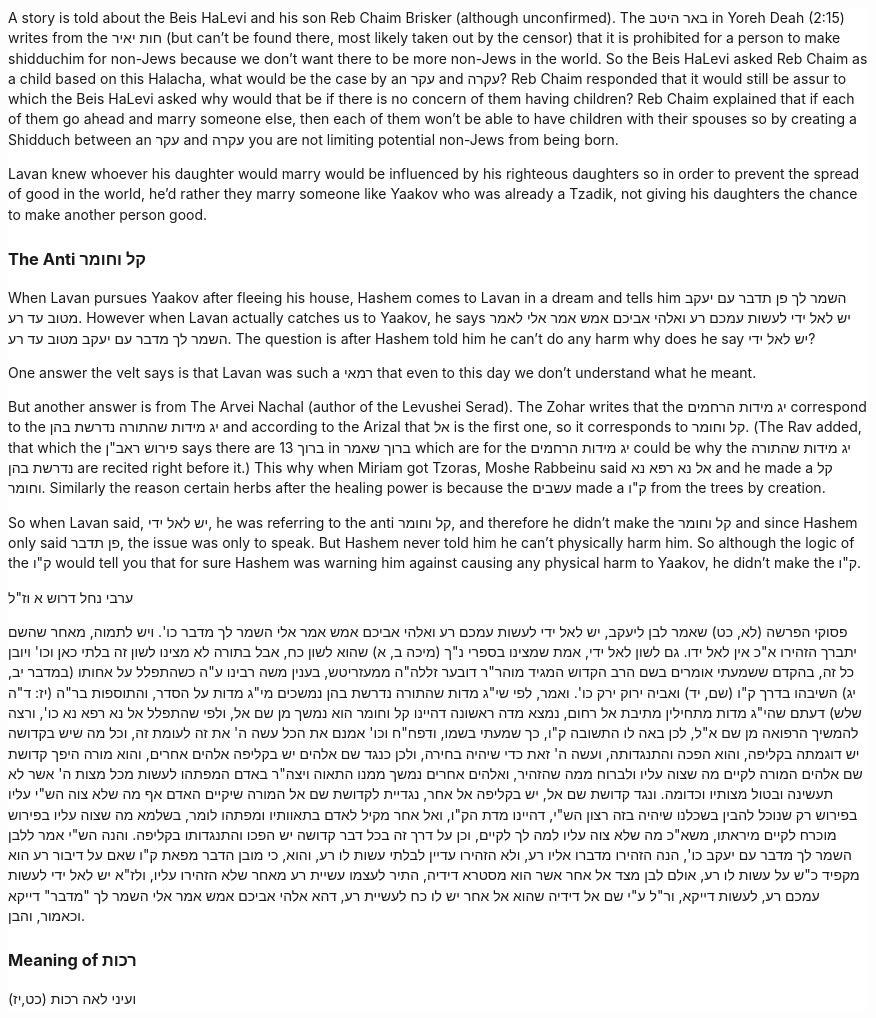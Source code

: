 A story is told about the Beis HaLevi and his son Reb Chaim Brisker (although unconfirmed). The באר היטב in Yoreh Deah (2:15) writes from the חות יאיר (but can’t be found there, most likely taken out by the censor) that it is prohibited for a person to make shidduchim for non-Jews because we don’t want there to be more non-Jews in the world. So the Beis HaLevi asked Reb Chaim as a child based on this Halacha, what would be the case by an עקר and עקרה? Reb Chaim responded that it would still be assur to which the Beis HaLevi asked why would that be if there is no concern of them having children? Reb Chaim explained that if each of them go ahead and marry someone else, then each of them won’t be able to have children with their spouses so by creating a Shidduch between an עקר and עקרה you are not limiting potential non-Jews from being born.

Lavan knew whoever his daughter would marry would be influenced by his righteous daughters so in order to prevent the spread of good in the world, he’d rather they marry someone like Yaakov who was already a Tzadik, not giving his daughters the chance to make another person good.
 ### The Anti קל וחומר
When Lavan pursues Yaakov after fleeing his house, Hashem comes to Lavan in a dream and tells him השמר לך פן תדבר עם יעקב מטוב עד רע. However when Lavan actually catches us to Yaakov, he says יש לאל ידי לעשות עמכם רע ואלהי אביכם אמש אמר אלי לאמר השמר לך מדבר עם יעקב מטוב עד רע. The question is after Hashem told him he can’t do any harm why does he say יש לאל ידי?

One answer the velt says is that Lavan was such a רמאי that even to this day we don’t understand what he meant.

But another answer is from The Arvei Nachal (author of the Levushei Serad). The Zohar writes that the יג מידות הרחמים correspond to the יג מידות שהתורה נדרשת בהן and according to the Arizal that אל is the first one, so it corresponds to קל וחומר. (The Rav added, that which the פירוש ראב"ן says there are 13 ברוך in ברוך שאמר which are for the יג מידות הרחמים could be why the יג מידות שהתורה נדרשת בהן are recited right before it.) This why when Miriam got Tzoras, Moshe Rabbeinu said אל נא רפא נא and he made a קל וחומר. Similarly the reason certain herbs after the healing power is because the עשבים made a ק"ו from the trees by creation.  

So when Lavan said, יש לאל ידי, he was referring to the anti קל וחומר, and therefore he didn’t make the קל וחומר and since Hashem only said פן תדבר, the issue was only to speak. But Hashem never told him he can’t physically harm him. So although the logic of the ק"ו would tell you that for sure Hashem was warning him against causing any physical harm to Yaakov, he didn’t make the ק"ו.

ערבי נחל דרוש א וז"ל

פסוקי הפרשה (לא, כט) שאמר לבן ליעקב, יש לאל ידי לעשות עמכם רע ואלהי אביכם אמש אמר אלי השמר לך מדבר כו'. ויש לתמוה, מאחר שהשם יתברך הזהירו א"כ אין לאל ידו. גם לשון לאל ידי, אמת שמצינו בספרי נ"ך (מיכה ב, א) שהוא לשון כח, אבל בתורה לא מצינו לשון זה בלתי כאן וכו' ויובן כל זה, בהקדם ששמעתי אומרים בשם הרב הקדוש המגיד מוהר"ר דובער זללה"ה ממעזריטש, בענין משה רבינו ע"ה כשהתפלל על אחותו (במדבר יב, יג) השיבהו בדרך ק"ו (שם, יד) ואביה ירוק ירק כו'. ואמר, לפי שי"ג מדות שהתורה נדרשת בהן נמשכים מי"ג מדות על הסדר, והתוספות בר"ה (יז: ד"ה שלש) דעתם שהי"ג מדות מתחילין מתיבת אל רחום, נמצא מדה ראשונה דהיינו קל וחומר הוא נמשך מן שם אל, ולפי שהתפלל אל נא רפא נא כו', ורצה להמשיך הרפואה מן שם א"ל, לכן באה לו התשובה ק"ו, כך שמעתי בשמו, ודפח"ח וכו'
אמנם את הכל עשה ה' את זה לעומת זה, וכל מה שיש בקדושה יש דוגמתה בקליפה, והוא הפכה והתנגדותה, ועשה ה' זאת כדי שיהיה בחירה, ולכן כנגד שם אלהים יש בקליפה אלהים אחרים, והוא מורה היפך קדושת שם אלהים המורה לקיים מה שצוה עליו ולברוח ממה שהזהיר, ואלהים אחרים נמשך ממנו התאוה ויצה"ר באדם המפתהו לעשות מכל מצות ה' אשר לא תעשינה ובטול מצותיו וכדומה. ונגד קדושת שם אל, יש בקליפה אל אחר, נגדיית לקדושת שם אל המורה שיקיים האדם אף מה שלא צוה הש"י עליו בפירוש רק שנוכל להבין בשכלנו שיהיה בזה רצון הש"י, דהיינו מדת הק"ו, ואל אחר מקיל לאדם בתאוותיו ומפתהו לומר, בשלמא מה שצוה עליו בפירוש מוכרח לקיים מיראתו, משא"כ מה שלא צוה עליו למה לך לקיים, וכן על דרך זה בכל דבר קדושה יש הפכו והתנגדותו בקליפה.
והנה הש"י אמר ללבן השמר לך מדבר עם יעקב כו', הנה הזהירו מדברו אליו רע, ולא הזהירו עדיין לבלתי עשות לו רע, והוא, כי מובן הדבר מפאת ק"ו שאם על דיבור רע הוא מקפיד כ"ש על עשות לו רע, אולם לבן מצד אל אחר אשר הוא מסטרא דידיה, התיר לעצמו עשיית רע מאחר שלא הזהירו עליו, ולז"א יש לאל ידי לעשות עמכם רע, לעשות דייקא, ור"ל ע"י שם אל דידיה שהוא אל אחר יש לו כח לעשיית רע, דהא אלהי אביכם אמש אמר אלי השמר לך "מדבר" דייקא וכאמור, והבן.
 ### Meaning of רכות
ועיני לאה רכות (כט,יז)
